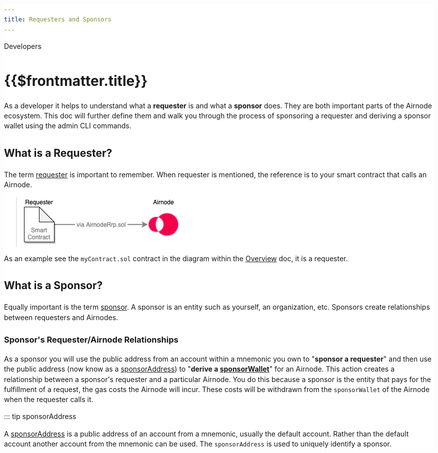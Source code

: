 ```yaml
---
title: Requesters and Sponsors
---
```


<TitleSpan>Developers</TitleSpan>

# {{$frontmatter.title}}

<VersionWarning/>

<TocHeader /> <TOC class="table-of-contents" :include-level="[2,3]" />

As a developer it helps to understand what a **requester** is and what a **sponsor** does. They are both important parts of the Airnode ecosystem. This doc will further define them and walk you through the process of sponsoring a requester and deriving a sponsor wallet using the admin CLI commands.

## What is a Requester?

The term [requester](../concepts/requester.md) is important to remember. When requester is mentioned, the reference is to your smart contract that calls an Airnode.

> ![image](../assets/images/requesters-sponsors-1.png)

As an example see the `myContract.sol` contract in the diagram within the [Overview](./) doc, it is a requester.

## What is a Sponsor?

Equally important is the term [sponsor](../concepts/sponsor.md). A sponsor is an entity such as yourself, an organization, etc. Sponsors create relationships between requesters and Airnodes.

### Sponsor's Requester/Airnode Relationships

As a sponsor you will use the public address from an account within a mnemonic you own to "**sponsor a requester**" and then use the public address (now know as a [sponsorAddress](../concepts/sponsor.md#sponsoraddress)) to "**derive a [sponsorWallet](../concepts/sponsor.md#sponsorwallet)**" for an Airnode. This action creates a relationship between a sponsor's requester and a particular Airnode. You do this because a sponsor is the entity that pays for the fulfillment of a request, the gas costs the Airnode will incur. These costs will be withdrawn from the `sponsorWallet` of the Airnode when the requester calls it.

::: tip sponsorAddress

A [sponsorAddress](../concepts/sponsor.md#sponsoraddress) is a public address of an account from a mnemonic, usually the default account. Rather than the default account another account from the mnemonic can be used. The `sponsorAddress` is used to uniquely identify a sponsor.
